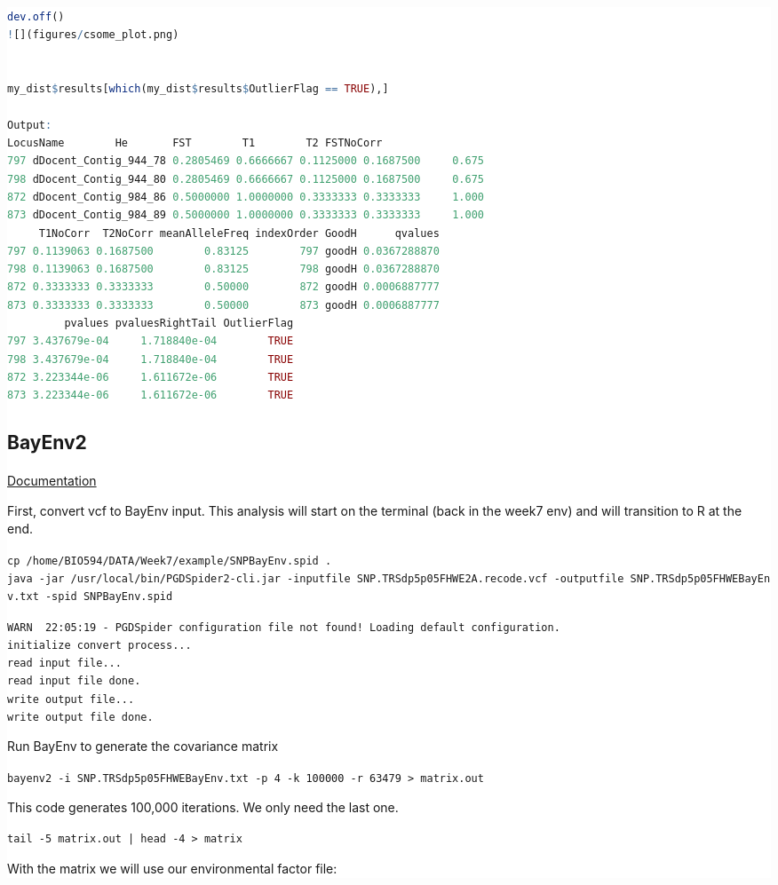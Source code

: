 ```R
dev.off()
![](figures/csome_plot.png)


my_dist$results[which(my_dist$results$OutlierFlag == TRUE),]

Output: 
LocusName        He       FST        T1        T2 FSTNoCorr
797 dDocent_Contig_944_78 0.2805469 0.6666667 0.1125000 0.1687500     0.675
798 dDocent_Contig_944_80 0.2805469 0.6666667 0.1125000 0.1687500     0.675
872 dDocent_Contig_984_86 0.5000000 1.0000000 0.3333333 0.3333333     1.000
873 dDocent_Contig_984_89 0.5000000 1.0000000 0.3333333 0.3333333     1.000
     T1NoCorr  T2NoCorr meanAlleleFreq indexOrder GoodH      qvalues
797 0.1139063 0.1687500        0.83125        797 goodH 0.0367288870
798 0.1139063 0.1687500        0.83125        798 goodH 0.0367288870
872 0.3333333 0.3333333        0.50000        872 goodH 0.0006887777
873 0.3333333 0.3333333        0.50000        873 goodH 0.0006887777
         pvalues pvaluesRightTail OutlierFlag
797 3.437679e-04     1.718840e-04        TRUE
798 3.437679e-04     1.718840e-04        TRUE
872 3.223344e-06     1.611672e-06        TRUE
873 3.223344e-06     1.611672e-06        TRUE
```

## BayEnv2

[Documentation](https://bitbucket.org/tguenther/bayenv2_public/src)

First, convert vcf to BayEnv input. This analysis will start on the terminal (back in the week7 env) and will transition to R at the end.
```
cp /home/BIO594/DATA/Week7/example/SNPBayEnv.spid .
java -jar /usr/local/bin/PGDSpider2-cli.jar -inputfile SNP.TRSdp5p05FHWE2A.recode.vcf -outputfile SNP.TRSdp5p05FHWEBayEnv.txt -spid SNPBayEnv.spid
```

```
WARN  22:05:19 - PGDSpider configuration file not found! Loading default configuration.
initialize convert process...
read input file...
read input file done.
write output file...
write output file done.
```

Run BayEnv to generate the covariance matrix

`bayenv2 -i SNP.TRSdp5p05FHWEBayEnv.txt -p 4 -k 100000 -r 63479 > matrix.out`

This code generates 100,000 iterations.  We only need the last one.

`tail -5 matrix.out | head -4 > matrix`

With the matrix we will use our environmental factor file:
